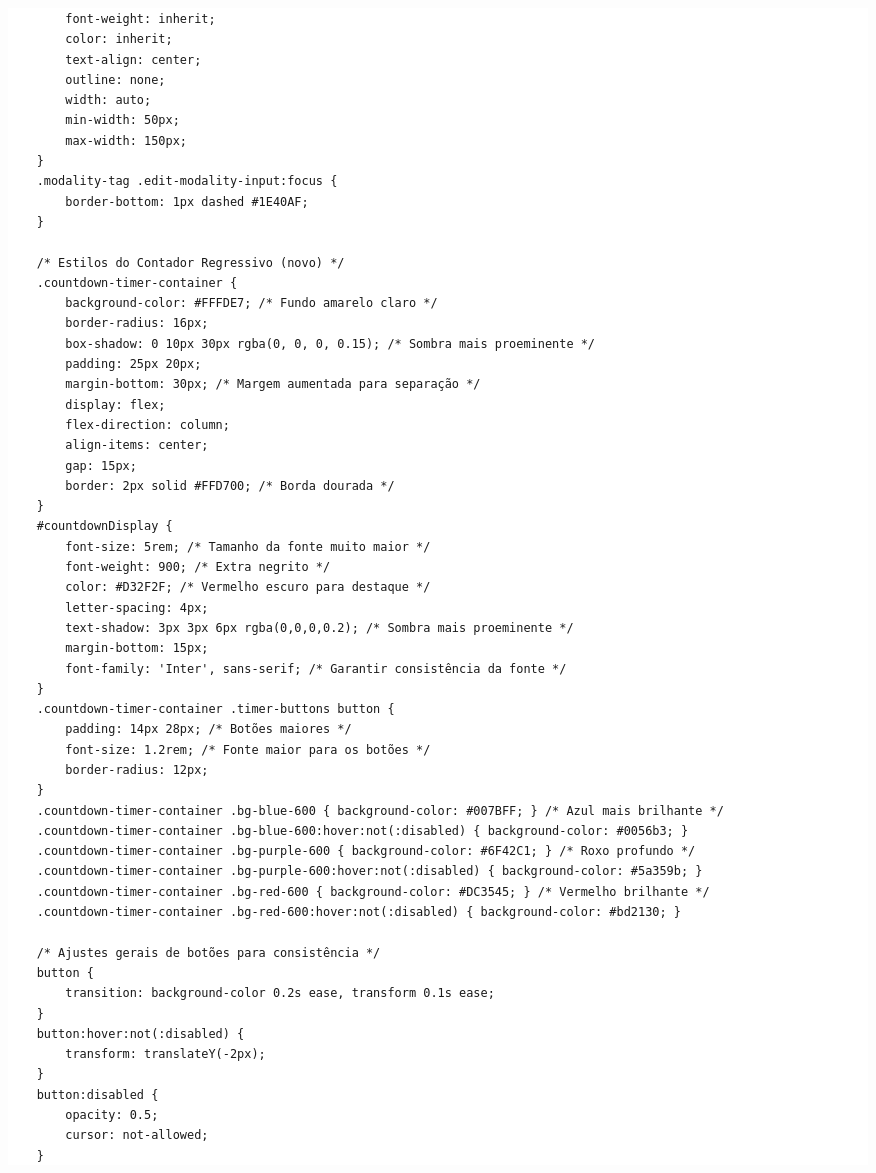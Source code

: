             font-weight: inherit;
            color: inherit;
            text-align: center;
            outline: none;
            width: auto;
            min-width: 50px;
            max-width: 150px;
        }
        .modality-tag .edit-modality-input:focus {
            border-bottom: 1px dashed #1E40AF;
        }

        /* Estilos do Contador Regressivo (novo) */
        .countdown-timer-container {
            background-color: #FFFDE7; /* Fundo amarelo claro */
            border-radius: 16px;
            box-shadow: 0 10px 30px rgba(0, 0, 0, 0.15); /* Sombra mais proeminente */
            padding: 25px 20px;
            margin-bottom: 30px; /* Margem aumentada para separação */
            display: flex;
            flex-direction: column;
            align-items: center;
            gap: 15px;
            border: 2px solid #FFD700; /* Borda dourada */
        }
        #countdownDisplay {
            font-size: 5rem; /* Tamanho da fonte muito maior */
            font-weight: 900; /* Extra negrito */
            color: #D32F2F; /* Vermelho escuro para destaque */
            letter-spacing: 4px;
            text-shadow: 3px 3px 6px rgba(0,0,0,0.2); /* Sombra mais proeminente */
            margin-bottom: 15px;
            font-family: 'Inter', sans-serif; /* Garantir consistência da fonte */
        }
        .countdown-timer-container .timer-buttons button {
            padding: 14px 28px; /* Botões maiores */
            font-size: 1.2rem; /* Fonte maior para os botões */
            border-radius: 12px;
        }
        .countdown-timer-container .bg-blue-600 { background-color: #007BFF; } /* Azul mais brilhante */
        .countdown-timer-container .bg-blue-600:hover:not(:disabled) { background-color: #0056b3; }
        .countdown-timer-container .bg-purple-600 { background-color: #6F42C1; } /* Roxo profundo */
        .countdown-timer-container .bg-purple-600:hover:not(:disabled) { background-color: #5a359b; }
        .countdown-timer-container .bg-red-600 { background-color: #DC3545; } /* Vermelho brilhante */
        .countdown-timer-container .bg-red-600:hover:not(:disabled) { background-color: #bd2130; }

        /* Ajustes gerais de botões para consistência */
        button {
            transition: background-color 0.2s ease, transform 0.1s ease;
        }
        button:hover:not(:disabled) {
            transform: translateY(-2px);
        }
        button:disabled {
            opacity: 0.5;
            cursor: not-allowed;
        }
